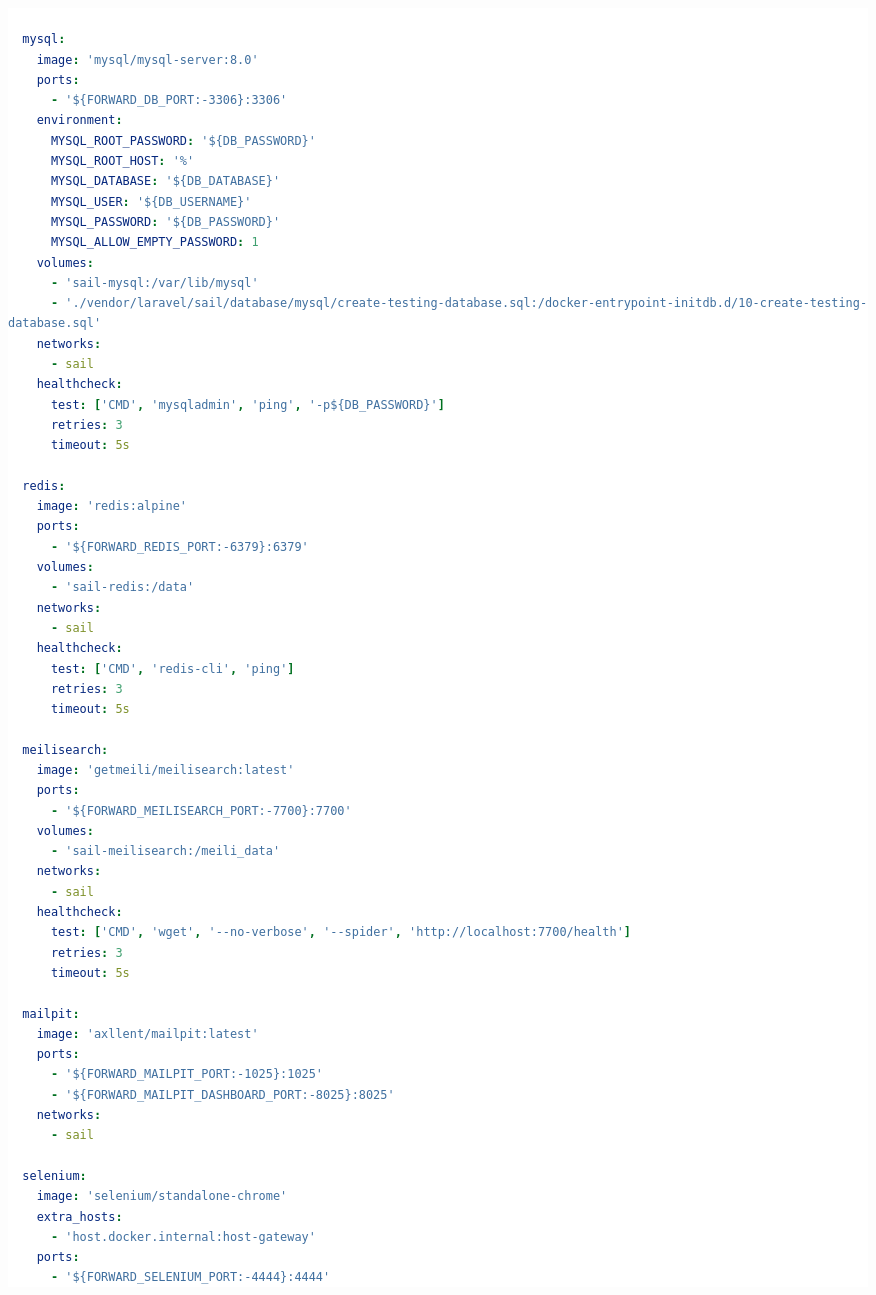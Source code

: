 ```yaml

  mysql:
    image: 'mysql/mysql-server:8.0'
    ports:
      - '${FORWARD_DB_PORT:-3306}:3306'
    environment:
      MYSQL_ROOT_PASSWORD: '${DB_PASSWORD}'
      MYSQL_ROOT_HOST: '%'
      MYSQL_DATABASE: '${DB_DATABASE}'
      MYSQL_USER: '${DB_USERNAME}'
      MYSQL_PASSWORD: '${DB_PASSWORD}'
      MYSQL_ALLOW_EMPTY_PASSWORD: 1
    volumes:
      - 'sail-mysql:/var/lib/mysql'
      - './vendor/laravel/sail/database/mysql/create-testing-database.sql:/docker-entrypoint-initdb.d/10-create-testing-database.sql'
    networks:
      - sail
    healthcheck:
      test: ['CMD', 'mysqladmin', 'ping', '-p${DB_PASSWORD}']
      retries: 3
      timeout: 5s

  redis:
    image: 'redis:alpine'
    ports:
      - '${FORWARD_REDIS_PORT:-6379}:6379'
    volumes:
      - 'sail-redis:/data'
    networks:
      - sail
    healthcheck:
      test: ['CMD', 'redis-cli', 'ping']
      retries: 3
      timeout: 5s

  meilisearch:
    image: 'getmeili/meilisearch:latest'
    ports:
      - '${FORWARD_MEILISEARCH_PORT:-7700}:7700'
    volumes:
      - 'sail-meilisearch:/meili_data'
    networks:
      - sail
    healthcheck:
      test: ['CMD', 'wget', '--no-verbose', '--spider', 'http://localhost:7700/health']
      retries: 3
      timeout: 5s

  mailpit:
    image: 'axllent/mailpit:latest'
    ports:
      - '${FORWARD_MAILPIT_PORT:-1025}:1025'
      - '${FORWARD_MAILPIT_DASHBOARD_PORT:-8025}:8025'
    networks:
      - sail

  selenium:
    image: 'selenium/standalone-chrome'
    extra_hosts:
      - 'host.docker.internal:host-gateway'
    ports:
      - '${FORWARD_SELENIUM_PORT:-4444}:4444'
```